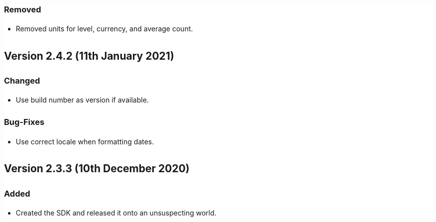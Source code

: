 ### Removed

* Removed units for level, currency, and average count.

## Version 2.4.2 (11th January 2021)

### Changed

* Use build number as version if available.

### Bug-Fixes

* Use correct locale when formatting dates.

## Version 2.3.3 (10th December 2020)

### Added

* Created the SDK and released it onto an unsuspecting world.
